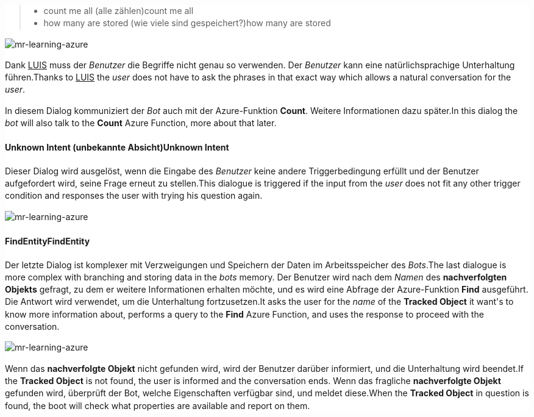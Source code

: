 >* <span data-ttu-id="d6c65-162">count me all (alle zählen)</span><span class="sxs-lookup"><span data-stu-id="d6c65-162">count me all</span></span>
>* <span data-ttu-id="d6c65-163">how many are stored (wie viele sind gespeichert?)</span><span class="sxs-lookup"><span data-stu-id="d6c65-163">how many are stored</span></span>

![mr-learning-azure](images/mr-learning-azure/tutorial5-section4-step1-4.png)

<span data-ttu-id="d6c65-165">Dank [LUIS](https://docs.microsoft.com/composer/how-to-use-luis) muss der *Benutzer* die Begriffe nicht genau so verwenden. Der *Benutzer* kann eine natürlichsprachige Unterhaltung führen.</span><span class="sxs-lookup"><span data-stu-id="d6c65-165">Thanks to [LUIS](https://docs.microsoft.com/composer/how-to-use-luis) the *user* does not have to ask the phrases in that exact way which allows a natural conversation for the *user*.</span></span>

<span data-ttu-id="d6c65-166">In diesem Dialog kommuniziert der *Bot* auch mit der Azure-Funktion **Count**. Weitere Informationen dazu später.</span><span class="sxs-lookup"><span data-stu-id="d6c65-166">In this dialog the *bot* will also talk to the **Count** Azure Function, more about that later.</span></span>

#### <a name="unknown-intent"></a><span data-ttu-id="d6c65-167">Unknown Intent (unbekannte Absicht)</span><span class="sxs-lookup"><span data-stu-id="d6c65-167">Unknown Intent</span></span>

<span data-ttu-id="d6c65-168">Dieser Dialog wird ausgelöst, wenn die Eingabe des *Benutzer* keine andere Triggerbedingung erfüllt und der Benutzer aufgefordert wird, seine Frage erneut zu stellen.</span><span class="sxs-lookup"><span data-stu-id="d6c65-168">This dialogue is triggered if the input from the *user* does not fit any other trigger condition and responses the user with trying his question again.</span></span>

![mr-learning-azure](images/mr-learning-azure/tutorial5-section4-step1-5.png)

#### <a name="findentity"></a><span data-ttu-id="d6c65-170">FindEntity</span><span class="sxs-lookup"><span data-stu-id="d6c65-170">FindEntity</span></span>

<span data-ttu-id="d6c65-171">Der letzte Dialog ist komplexer mit Verzweigungen und Speichern der Daten im Arbeitsspeicher des *Bots*.</span><span class="sxs-lookup"><span data-stu-id="d6c65-171">The last dialogue is more complex with branching and storing data in the *bots* memory.</span></span>
<span data-ttu-id="d6c65-172">Der Benutzer wird nach dem *Namen* des **nachverfolgten Objekts** gefragt, zu dem er weitere Informationen erhalten möchte, und es wird eine Abfrage der Azure-Funktion **Find** ausgeführt. Die Antwort wird verwendet, um die Unterhaltung fortzusetzen.</span><span class="sxs-lookup"><span data-stu-id="d6c65-172">It asks the user for the *name* of the **Tracked Object** it want's to know more information about, performs a query to the **Find** Azure Function, and uses the response to proceed with the conversation.</span></span>

![mr-learning-azure](images/mr-learning-azure/tutorial5-section4-step1-6.png)

<span data-ttu-id="d6c65-174">Wenn das **nachverfolgte Objekt** nicht gefunden wird, wird der Benutzer darüber informiert, und die Unterhaltung wird beendet.</span><span class="sxs-lookup"><span data-stu-id="d6c65-174">If the **Tracked Object** is not found, the user is informed and the conversation ends.</span></span> <span data-ttu-id="d6c65-175">Wenn das fragliche **nachverfolgte Objekt** gefunden wird, überprüft der Bot, welche Eigenschaften verfügbar sind, und meldet diese.</span><span class="sxs-lookup"><span data-stu-id="d6c65-175">When the **Tracked Object** in question is found, the boot will check what properties are available and report on them.</span></span>
